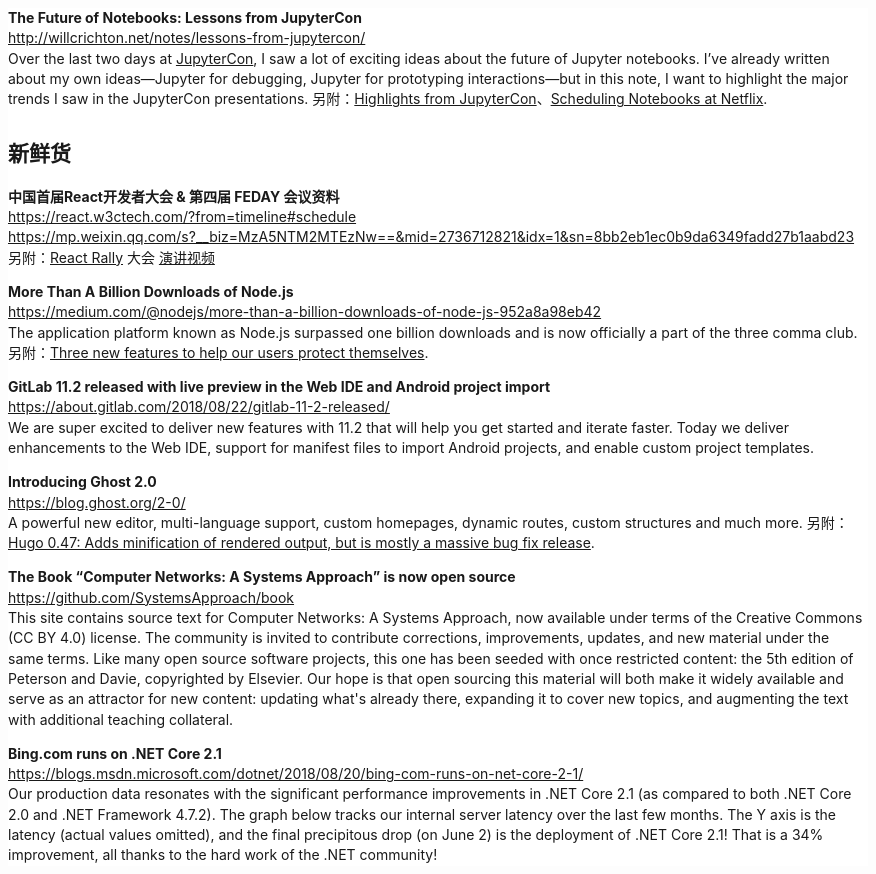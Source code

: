 **The Future of Notebooks: Lessons from JupyterCon**  
http://willcrichton.net/notes/lessons-from-jupytercon/  
Over the last two days at [JupyterCon](https://conferences.oreilly.com/jupyter/jup-ny), I saw a lot of exciting ideas about the future of Jupyter notebooks. I’ve already written about my own ideas—Jupyter for debugging, Jupyter for prototyping interactions—but in this note, I want to highlight the major trends I saw in the JupyterCon presentations. 另附：[Highlights from JupyterCon](https://www.oreilly.com/ideas/highlights-from-jupytercon-ny-2018)、[Scheduling Notebooks at Netflix](https://medium.com/netflix-techblog/scheduling-notebooks-348e6c14cfd6).

## 新鲜货

**中国首届React开发者大会 & 第四届 FEDAY 会议资料**  
https://react.w3ctech.com/?from=timeline#schedule  
https://mp.weixin.qq.com/s?__biz=MzA5NTM2MTEzNw==&mid=2736712821&idx=1&sn=8bb2eb1ec0b9da6349fadd27b1aabd23  
另附：[React Rally](https://www.reactrally.com/) 大会 [演讲视频](https://www.youtube.com/channel/UCXBhQ05nu3L1abBUGeQ0ahw)  

**More Than A Billion Downloads of Node.js**  
https://medium.com/@nodejs/more-than-a-billion-downloads-of-node-js-952a8a98eb42  
The application platform known as Node.js surpassed one billion downloads and is now officially a part of the three comma club. 另附：[Three new features to help our users protect themselves](https://blog.npmjs.org/post/177279385225/three-new-features-to-help-our-users-protect).  

**GitLab 11.2 released with live preview in the Web IDE and Android project import**  
https://about.gitlab.com/2018/08/22/gitlab-11-2-released/  
We are super excited to deliver new features with 11.2 that will help you get started and iterate faster. Today we deliver enhancements to the Web IDE, support for manifest files to import Android projects, and enable custom project templates.

**Introducing Ghost 2.0**  
https://blog.ghost.org/2-0/  
A powerful new editor, multi-language support, custom homepages, dynamic routes, custom structures and much more. 另附：[Hugo 0.47: Adds minification of rendered output, but is mostly a massive bug fix release](https://gohugo.io/news/0.47-relnotes/). 

**The Book “Computer Networks: A Systems Approach” is now open source**  
https://github.com/SystemsApproach/book  
This site contains source text for Computer Networks: A Systems Approach, now available under terms of the Creative Commons (CC BY 4.0) license. The community is invited to contribute corrections, improvements, updates, and new material under the same terms. Like many open source software projects, this one has been seeded with once restricted content: the 5th edition of Peterson and Davie, copyrighted by Elsevier. Our hope is that open sourcing this material will both make it widely available and serve as an attractor for new content: updating what's already there, expanding it to cover new topics, and augmenting the text with additional teaching collateral.

**Bing.com runs on .NET Core 2.1**  
https://blogs.msdn.microsoft.com/dotnet/2018/08/20/bing-com-runs-on-net-core-2-1/  
Our production data resonates with the significant performance improvements in .NET Core 2.1 (as compared to both .NET Core 2.0 and .NET Framework 4.7.2). The graph below tracks our internal server latency over the last few months. The Y axis is the latency (actual values omitted), and the final precipitous drop (on June 2) is the deployment of .NET Core 2.1! That is a 34% improvement, all thanks to the hard work of the .NET community!
